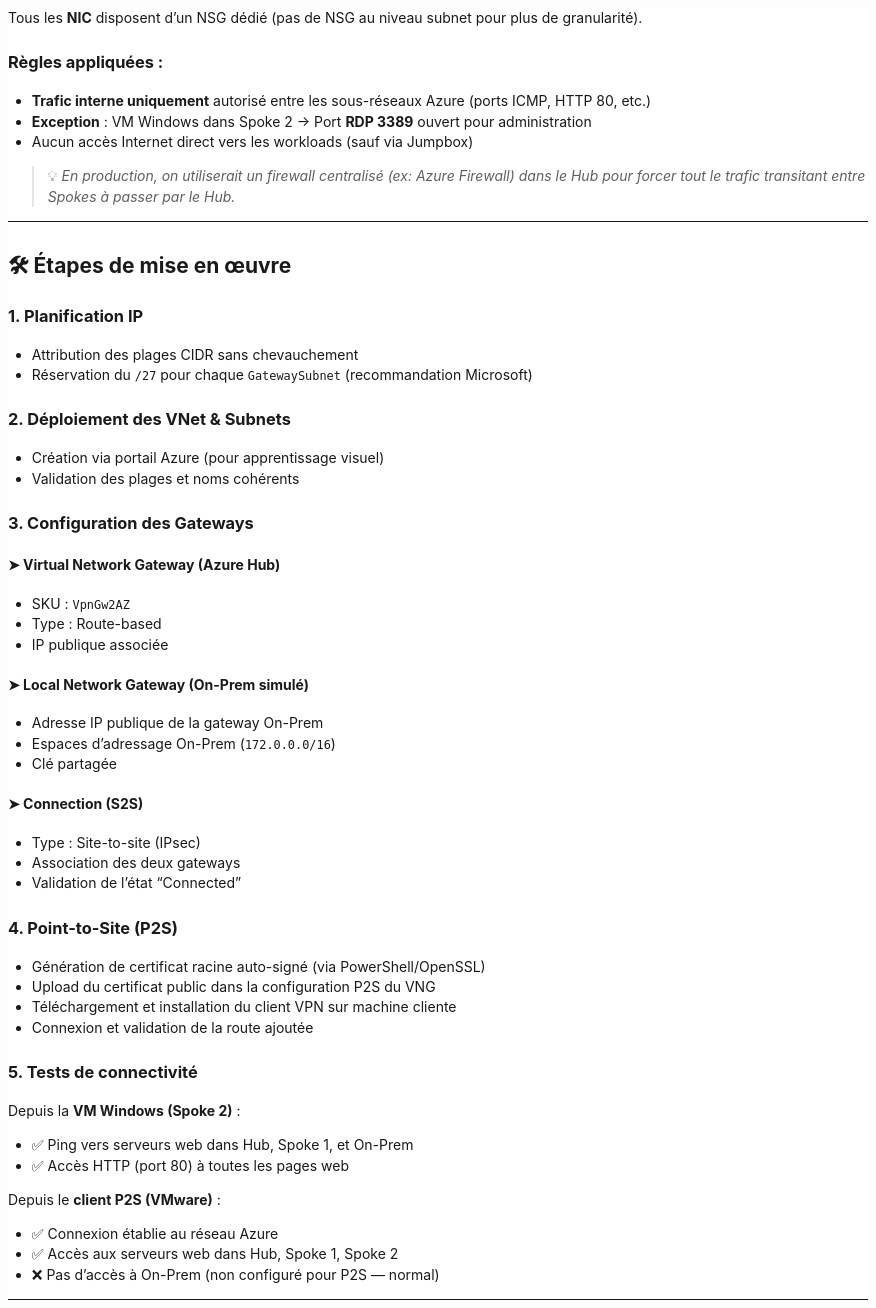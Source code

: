 Tous les **NIC** disposent d’un NSG dédié (pas de NSG au niveau subnet pour plus de granularité).

### Règles appliquées :
- **Trafic interne uniquement** autorisé entre les sous-réseaux Azure (ports ICMP, HTTP 80, etc.)
- **Exception** : VM Windows dans Spoke 2 → Port **RDP 3389** ouvert pour administration
- Aucun accès Internet direct vers les workloads (sauf via Jumpbox)

> 💡 *En production, on utiliserait un firewall centralisé (ex: Azure Firewall) dans le Hub pour forcer tout le trafic transitant entre Spokes à passer par le Hub.*

---

## 🛠️ Étapes de mise en œuvre

### 1. Planification IP
- Attribution des plages CIDR sans chevauchement
- Réservation du `/27` pour chaque `GatewaySubnet` (recommandation Microsoft)

### 2. Déploiement des VNet & Subnets
- Création via portail Azure (pour apprentissage visuel)
- Validation des plages et noms cohérents

### 3. Configuration des Gateways
#### ➤ Virtual Network Gateway (Azure Hub)
- SKU : `VpnGw2AZ`
- Type : Route-based
- IP publique associée

#### ➤ Local Network Gateway (On-Prem simulé)
- Adresse IP publique de la gateway On-Prem
- Espaces d’adressage On-Prem (`172.0.0.0/16`)
- Clé partagée

#### ➤ Connection (S2S)
- Type : Site-to-site (IPsec)
- Association des deux gateways
- Validation de l’état “Connected”

### 4. Point-to-Site (P2S)
- Génération de certificat racine auto-signé (via PowerShell/OpenSSL)
- Upload du certificat public dans la configuration P2S du VNG
- Téléchargement et installation du client VPN sur machine cliente
- Connexion et validation de la route ajoutée

### 5. Tests de connectivité
Depuis la **VM Windows (Spoke 2)** :
- ✅ Ping vers serveurs web dans Hub, Spoke 1, et On-Prem
- ✅ Accès HTTP (port 80) à toutes les pages web

Depuis le **client P2S (VMware)** :
- ✅ Connexion établie au réseau Azure
- ✅ Accès aux serveurs web dans Hub, Spoke 1, Spoke 2
- ❌ Pas d’accès à On-Prem (non configuré pour P2S — normal)

---
